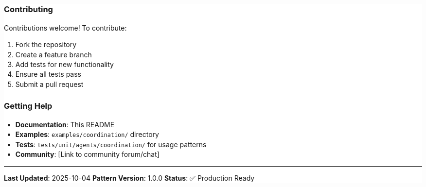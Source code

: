 ### Contributing

Contributions welcome! To contribute:
1. Fork the repository
2. Create a feature branch
3. Add tests for new functionality
4. Ensure all tests pass
5. Submit a pull request

### Getting Help

- **Documentation**: This README
- **Examples**: `examples/coordination/` directory
- **Tests**: `tests/unit/agents/coordination/` for usage patterns
- **Community**: [Link to community forum/chat]

---

**Last Updated**: 2025-10-04
**Pattern Version**: 1.0.0
**Status**: ✅ Production Ready
